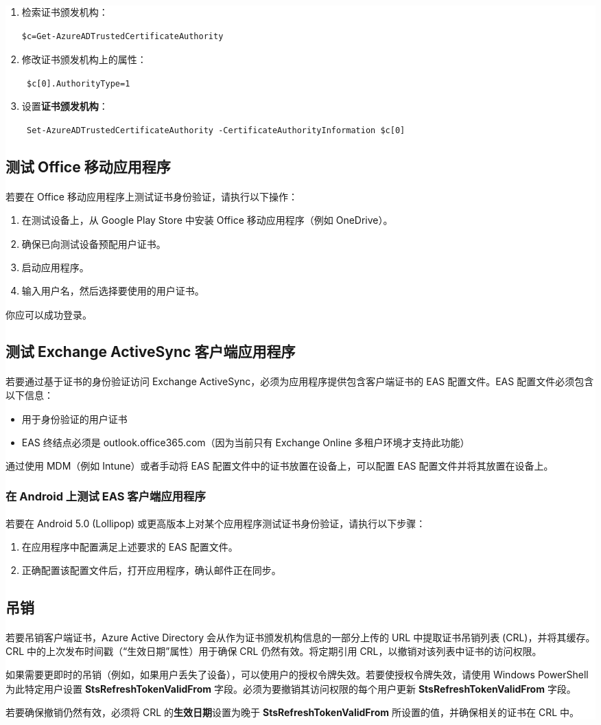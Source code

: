 1.	检索证书颁发机构：

		$c=Get-AzureADTrustedCertificateAuthority 


2. 修改证书颁发机构上的属性：

		$c[0].AuthorityType=1 

3. 设置**证书颁发机构**：

		Set-AzureADTrustedCertificateAuthority -CertificateAuthorityInformation $c[0] 

## 测试 Office 移动应用程序  

若要在 Office 移动应用程序上测试证书身份验证，请执行以下操作：

1.	在测试设备上，从 Google Play Store 中安装 Office 移动应用程序（例如 OneDrive）。

2.	确保已向测试设备预配用户证书。

3.	启动应用程序。

4.	输入用户名，然后选择要使用的用户证书。

你应可以成功登录。





## 测试 Exchange ActiveSync 客户端应用程序

若要通过基于证书的身份验证访问 Exchange ActiveSync，必须为应用程序提供包含客户端证书的 EAS 配置文件。EAS 配置文件必须包含以下信息：

- 用于身份验证的用户证书

- EAS 终结点必须是 outlook.office365.com（因为当前只有 Exchange Online 多租户环境才支持此功能）

通过使用 MDM（例如 Intune）或者手动将 EAS 配置文件中的证书放置在设备上，可以配置 EAS 配置文件并将其放置在设备上。


### 在 Android 上测试 EAS 客户端应用程序 

若要在 Android 5.0 (Lollipop) 或更高版本上对某个应用程序测试证书身份验证，请执行以下步骤：

1. 在应用程序中配置满足上述要求的 EAS 配置文件。


2. 正确配置该配置文件后，打开应用程序，确认邮件正在同步。




## 吊销

若要吊销客户端证书，Azure Active Directory 会从作为证书颁发机构信息的一部分上传的 URL 中提取证书吊销列表 (CRL)，并将其缓存。CRL 中的上次发布时间戳（“生效日期”属性）用于确保 CRL 仍然有效。将定期引用 CRL，以撤销对该列表中证书的访问权限。

如果需要更即时的吊销（例如，如果用户丢失了设备），可以使用户的授权令牌失效。若要使授权令牌失效，请使用 Windows PowerShell 为此特定用户设置 **StsRefreshTokenValidFrom** 字段。必须为要撤销其访问权限的每个用户更新 **StsRefreshTokenValidFrom** 字段。
 
若要确保撤销仍然有效，必须将 CRL 的**生效日期**设置为晚于 **StsRefreshTokenValidFrom** 所设置的值，并确保相关的证书在 CRL 中。
 